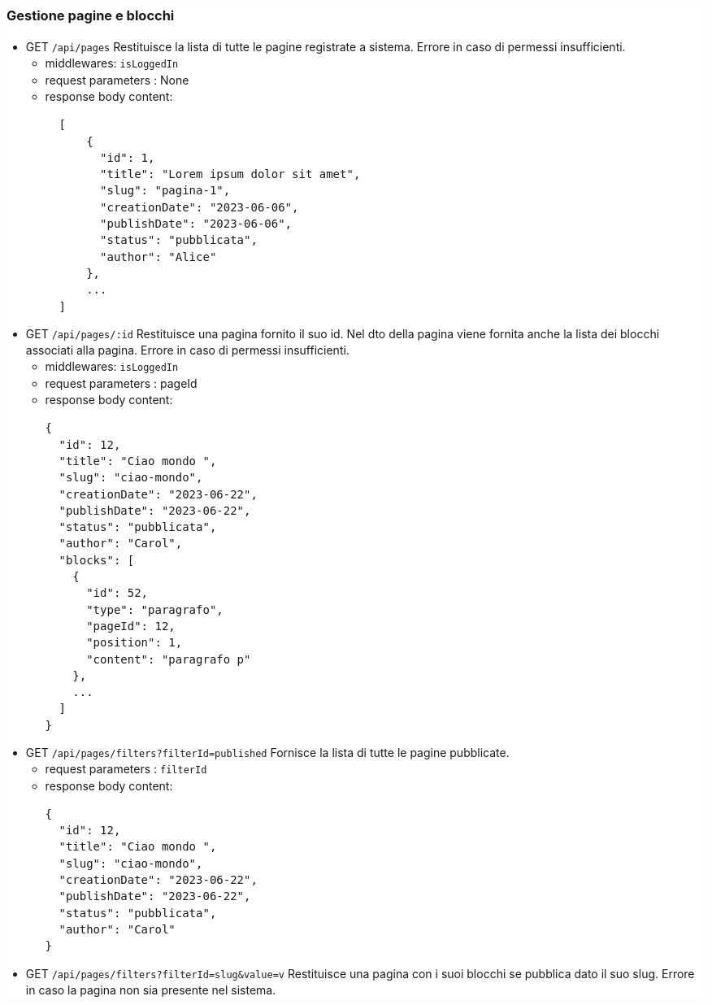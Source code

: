 ### Gestione pagine e blocchi

- GET `/api/pages` Restituisce la lista di tutte le pagine registrate  a sistema. Errore in caso di permessi insufficienti.
  - middlewares: `isLoggedIn` 
  - request parameters : None
  - response body content:
    <pre>
      [
          {
            "id": 1,
            "title": "Lorem ipsum dolor sit amet",
            "slug": "pagina-1",
            "creationDate": "2023-06-06",
            "publishDate": "2023-06-06",
            "status": "pubblicata",
            "author": "Alice"
          }, 
          ...
      ]
    </pre>
- GET `/api/pages/:id` Restituisce una pagina fornito il suo id. Nel dto della pagina viene fornita anche la lista dei blocchi associati alla pagina. Errore in caso di permessi insufficienti.
  - middlewares: `isLoggedIn` 
  - request parameters : pageId
  - response body content:
    <pre>
    {
      "id": 12,
      "title": "Ciao mondo ",
      "slug": "ciao-mondo",
      "creationDate": "2023-06-22",
      "publishDate": "2023-06-22",
      "status": "pubblicata",
      "author": "Carol",
      "blocks": [
        {
          "id": 52,
          "type": "paragrafo",
          "pageId": 12,
          "position": 1,
          "content": "paragrafo p"
        },
        ...
      ]
    }
    </pre>
- GET `/api/pages/filters?filterId=published` Fornisce la lista di tutte le pagine pubblicate.
  - request parameters : `filterId`
  - response body content:
    <pre>
    {
      "id": 12,
      "title": "Ciao mondo ",
      "slug": "ciao-mondo",
      "creationDate": "2023-06-22",
      "publishDate": "2023-06-22",
      "status": "pubblicata",
      "author": "Carol"
    }
    </pre>
- GET `/api/pages/filters?filterId=slug&value=v` Restituisce una pagina con i suoi blocchi se pubblica dato il suo slug. Errore in caso la pagina non sia presente nel sistema.